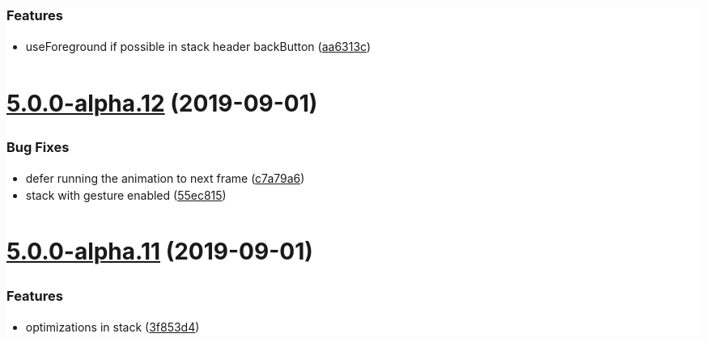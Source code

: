 
### Features

* useForeground if possible in stack header backButton ([aa6313c](https://github.com/react-navigation/navigation-ex/commit/aa6313c))





# [5.0.0-alpha.12](https://github.com/react-navigation/navigation-ex/compare/@react-navigation/stack@5.0.0-alpha.11...@react-navigation/stack@5.0.0-alpha.12) (2019-09-01)


### Bug Fixes

* defer running the animation to next frame ([c7a79a6](https://github.com/react-navigation/navigation-ex/commit/c7a79a6))
* stack with gesture enabled ([55ec815](https://github.com/react-navigation/navigation-ex/commit/55ec815))





# [5.0.0-alpha.11](https://github.com/react-navigation/navigation-ex/compare/@react-navigation/stack@5.0.0-alpha.10...@react-navigation/stack@5.0.0-alpha.11) (2019-09-01)


### Features

* optimizations in stack ([3f853d4](https://github.com/react-navigation/navigation-ex/commit/3f853d4))





